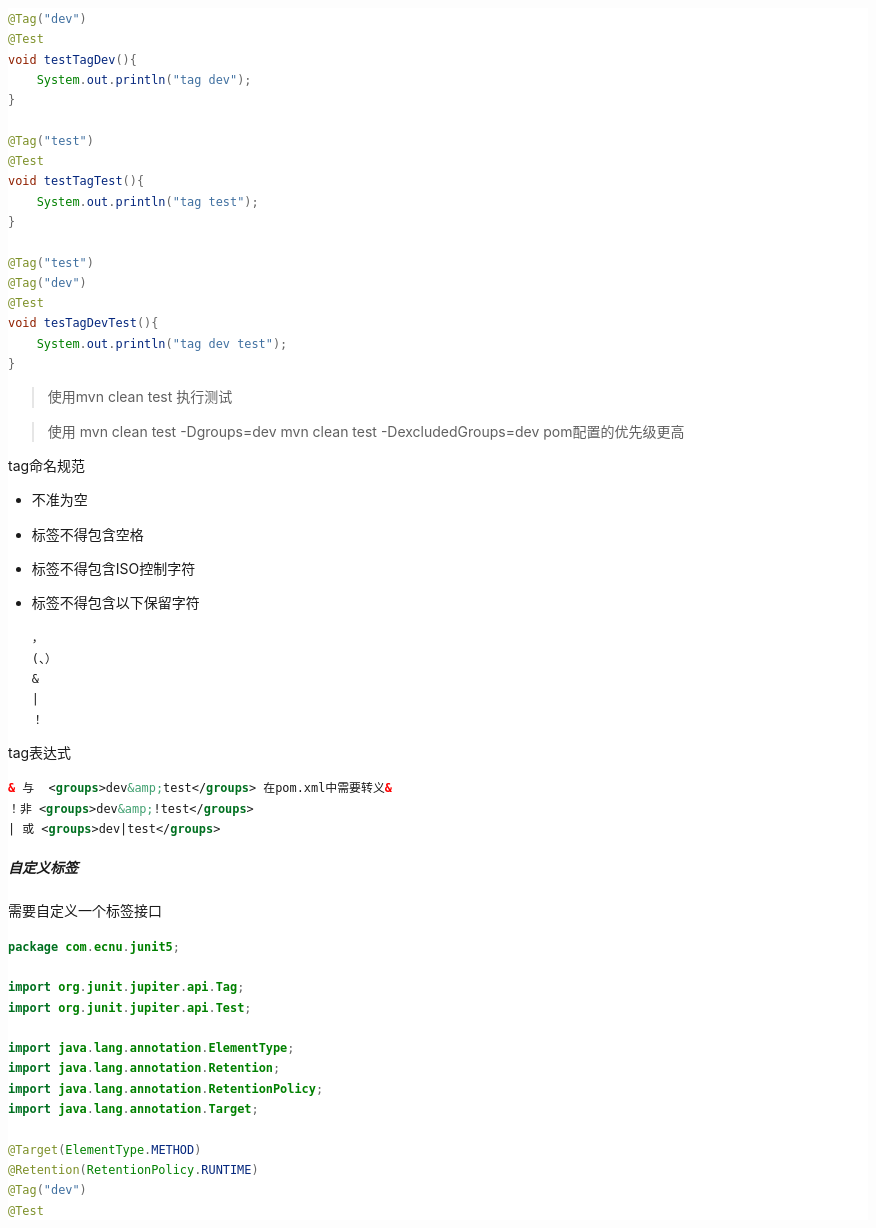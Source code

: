 
```java
@Tag("dev")
@Test
void testTagDev(){
    System.out.println("tag dev");
}

@Tag("test")
@Test
void testTagTest(){
    System.out.println("tag test");
}

@Tag("test")
@Tag("dev")
@Test
void tesTagDevTest(){
    System.out.println("tag dev test");
}
```

> 使用mvn clean test 执行测试

> 使用 mvn clean test -Dgroups=dev mvn clean test -DexcludedGroups=dev pom配置的优先级更高

tag命名规范

- 不准为空

- 标签不得包含空格

- 标签不得包含ISO控制字符

- 标签不得包含以下保留字符

  ```
  ，
  (、）
  &
  |
  ！
  ```

tag表达式

```xml
& 与  <groups>dev&amp;test</groups> 在pom.xml中需要转义&
！非 <groups>dev&amp;!test</groups>
| 或 <groups>dev|test</groups>
```

##### 自定义标签

需要自定义一个标签接口

```java
package com.ecnu.junit5;

import org.junit.jupiter.api.Tag;
import org.junit.jupiter.api.Test;

import java.lang.annotation.ElementType;
import java.lang.annotation.Retention;
import java.lang.annotation.RetentionPolicy;
import java.lang.annotation.Target;

@Target(ElementType.METHOD)
@Retention(RetentionPolicy.RUNTIME)
@Tag("dev")
@Test
```
